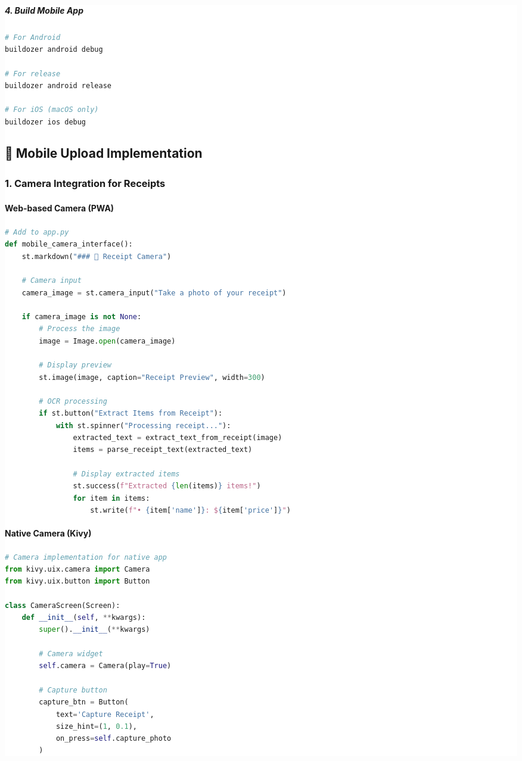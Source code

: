##### 4. Build Mobile App
```bash
# For Android
buildozer android debug

# For release
buildozer android release

# For iOS (macOS only)
buildozer ios debug
```

## 📸 Mobile Upload Implementation

### 1. Camera Integration for Receipts

#### Web-based Camera (PWA)
```python
# Add to app.py
def mobile_camera_interface():
    st.markdown("### 📸 Receipt Camera")
    
    # Camera input
    camera_image = st.camera_input("Take a photo of your receipt")
    
    if camera_image is not None:
        # Process the image
        image = Image.open(camera_image)
        
        # Display preview
        st.image(image, caption="Receipt Preview", width=300)
        
        # OCR processing
        if st.button("Extract Items from Receipt"):
            with st.spinner("Processing receipt..."):
                extracted_text = extract_text_from_receipt(image)
                items = parse_receipt_text(extracted_text)
                
                # Display extracted items
                st.success(f"Extracted {len(items)} items!")
                for item in items:
                    st.write(f"• {item['name']}: ${item['price']}")
```

#### Native Camera (Kivy)
```python
# Camera implementation for native app
from kivy.uix.camera import Camera
from kivy.uix.button import Button

class CameraScreen(Screen):
    def __init__(self, **kwargs):
        super().__init__(**kwargs)
        
        # Camera widget
        self.camera = Camera(play=True)
        
        # Capture button
        capture_btn = Button(
            text='Capture Receipt',
            size_hint=(1, 0.1),
            on_press=self.capture_photo
        )
```